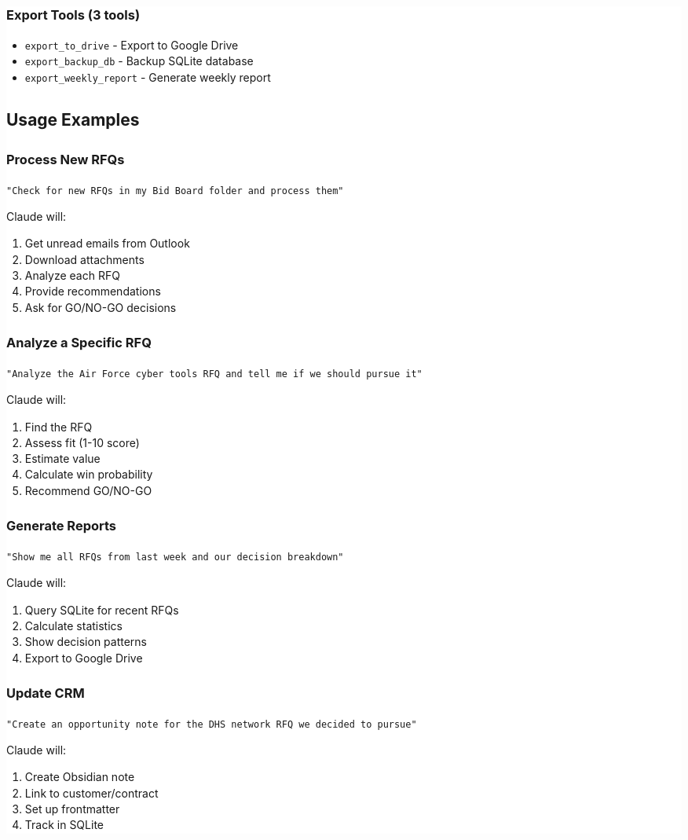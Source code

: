 ### Export Tools (3 tools)

- `export_to_drive` - Export to Google Drive
- `export_backup_db` - Backup SQLite database
- `export_weekly_report` - Generate weekly report

## Usage Examples

### Process New RFQs

```
"Check for new RFQs in my Bid Board folder and process them"
```

Claude will:
1. Get unread emails from Outlook
2. Download attachments
3. Analyze each RFQ
4. Provide recommendations
5. Ask for GO/NO-GO decisions

### Analyze a Specific RFQ

```
"Analyze the Air Force cyber tools RFQ and tell me if we should pursue it"
```

Claude will:
1. Find the RFQ
2. Assess fit (1-10 score)
3. Estimate value
4. Calculate win probability
5. Recommend GO/NO-GO

### Generate Reports

```
"Show me all RFQs from last week and our decision breakdown"
```

Claude will:
1. Query SQLite for recent RFQs
2. Calculate statistics
3. Show decision patterns
4. Export to Google Drive

### Update CRM

```
"Create an opportunity note for the DHS network RFQ we decided to pursue"
```

Claude will:
1. Create Obsidian note
2. Link to customer/contract
3. Set up frontmatter
4. Track in SQLite
